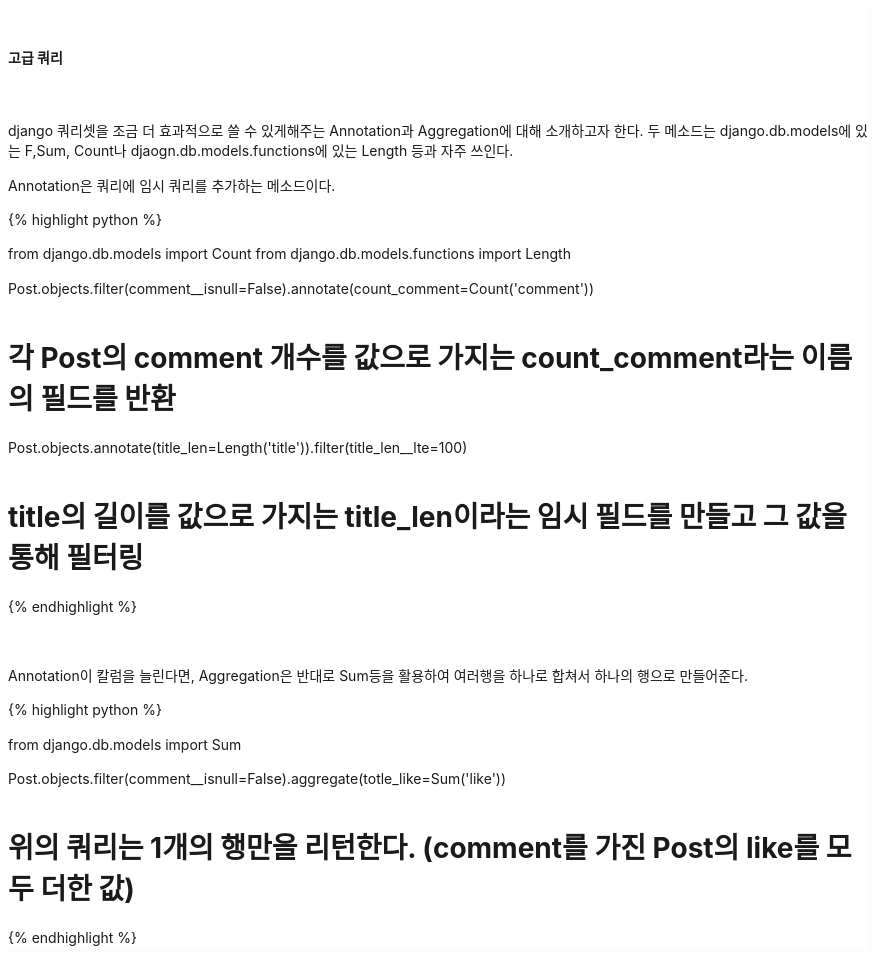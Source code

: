 <br/>

#### 고급 쿼리

<br/>

django 쿼리셋을 조금 더 효과적으로 쓸 수 있게해주는 Annotation과 Aggregation에 대해 소개하고자 한다.
두 메소드는 django.db.models에 있는 F,Sum, Count나 
djaogn.db.models.functions에 있는 Length 등과 자주 쓰인다.

Annotation은 쿼리에 임시 쿼리를 추가하는 메소드이다.


{% highlight python %}

from django.db.models import Count
from django.db.models.functions import Length


Post.objects.filter(comment__isnull=False).annotate(count_comment=Count('comment'))
# 각 Post의 comment 개수를 값으로 가지는 count_comment라는 이름의 필드를 반환

Post.objects.annotate(title_len=Length('title')).filter(title_len__lte=100) 
# title의 길이를 값으로 가지는 title_len이라는 임시 필드를 만들고 그 값을 통해 필터링

{% endhighlight %}


<br/>

Annotation이 칼럼을 늘린다면, Aggregation은 반대로 Sum등을 활용하여 여러행을 하나로 합쳐서 하나의 행으로 만들어준다.


{% highlight python %}

from django.db.models import Sum


Post.objects.filter(comment__isnull=False).aggregate(totle_like=Sum('like'))
# 위의 쿼리는 1개의 행만을 리턴한다. (comment를 가진 Post의 like를 모두 더한 값)


{% endhighlight %}

